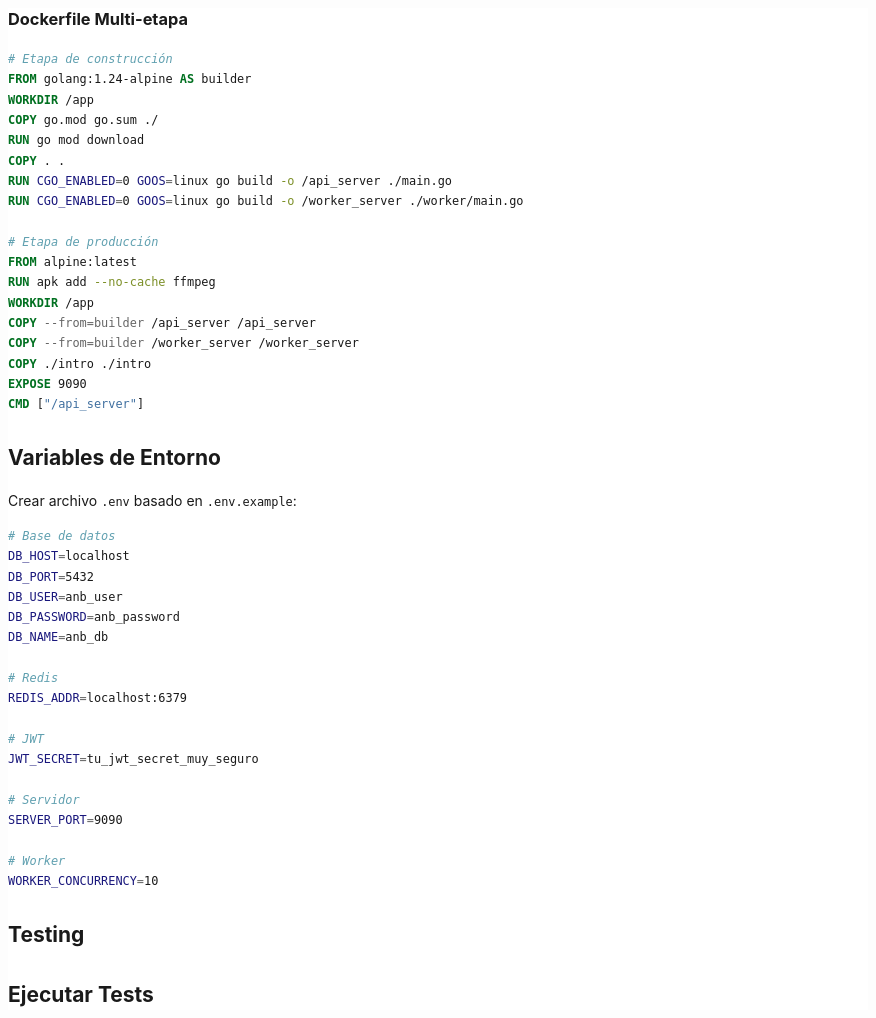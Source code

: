 ### Dockerfile Multi-etapa

```dockerfile
# Etapa de construcción
FROM golang:1.24-alpine AS builder
WORKDIR /app
COPY go.mod go.sum ./
RUN go mod download
COPY . .
RUN CGO_ENABLED=0 GOOS=linux go build -o /api_server ./main.go
RUN CGO_ENABLED=0 GOOS=linux go build -o /worker_server ./worker/main.go

# Etapa de producción
FROM alpine:latest
RUN apk add --no-cache ffmpeg
WORKDIR /app
COPY --from=builder /api_server /api_server
COPY --from=builder /worker_server /worker_server
COPY ./intro ./intro
EXPOSE 9090
CMD ["/api_server"]
```

## Variables de Entorno

Crear archivo `.env` basado en `.env.example`:

```bash
# Base de datos
DB_HOST=localhost
DB_PORT=5432
DB_USER=anb_user
DB_PASSWORD=anb_password
DB_NAME=anb_db

# Redis
REDIS_ADDR=localhost:6379

# JWT
JWT_SECRET=tu_jwt_secret_muy_seguro

# Servidor
SERVER_PORT=9090

# Worker
WORKER_CONCURRENCY=10
```

## Testing

## Ejecutar Tests
